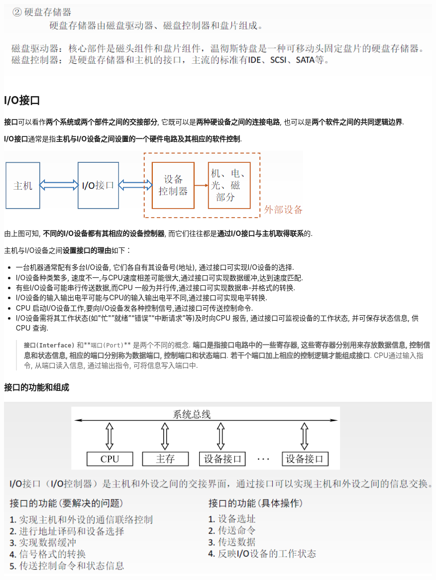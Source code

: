 ![1671191378720](CO_IO.assets/1671191378720.png)

## I/O接口

**接口**可以看作**两个系统或两个部件之间的交接部分**, 它既可以是**两种硬设备之间的连接电路**, 也可以是**两个软件之间的共同逻辑边界**.

**I/O接口**通常是指**主机与I/O设备之间设置的一个硬件电路及其相应的软件控制**.

![1671177513069](CO_IO.assets/1671177513069.png)

由上图可知, **不同的I/O设备都有其相应的设备控制器**, 而它们往往都是**通过I/O接口与主机取得联系**的.

主机与I/O设备之间**设置接口的理由**如下：

- 一台机器通常配有多台I/O设备, 它们各自有其设备号(地址), 通过接口可实现I/O设备的选择.
- I/O设备种类繁多, 速度不一,与CPU速度相差可能很大,通过接口可实现数据缓冲,达到速度匹配.
- 有些I/O设备可能串行传送数据,而CPU 一般为并行传,通过接口可实现数据串-并格式的转换.
- I/O设备的输入输出电平可能与CPU的输入输出电平不同,通过接口可实现电平转换.
- CPU 启动I/O设备工作,要向I/O设备发各种控制信号,通过接口可传送控制命令.
- I/O设备需将其工作状态(如"忙"”就绪”“错误”“中断请求”等)及时向CPU 报告, 通过接口可监视设备的工作状态, 并可保存状态信息, 供CPU 查询. 

> **`接口(Interface)`** 和**`端口(Port)`** 是两个不同的概念. **端口是指接口电路中的一些寄存器, 这些寄存器分别用来存放数据信息, 控制信息和状态信息, 相应的端口分别称为数据端口, 控制端口和状态端口**. **若干个端口加上相应的控制逻辑才能组成接口**. CPU通过输入指令, 从端口读入信息, 通过输出指令, 可将信息写入端口中.

### 接口的功能和组成

![1671194999736](CO_IO.assets/1671194999736.png)
